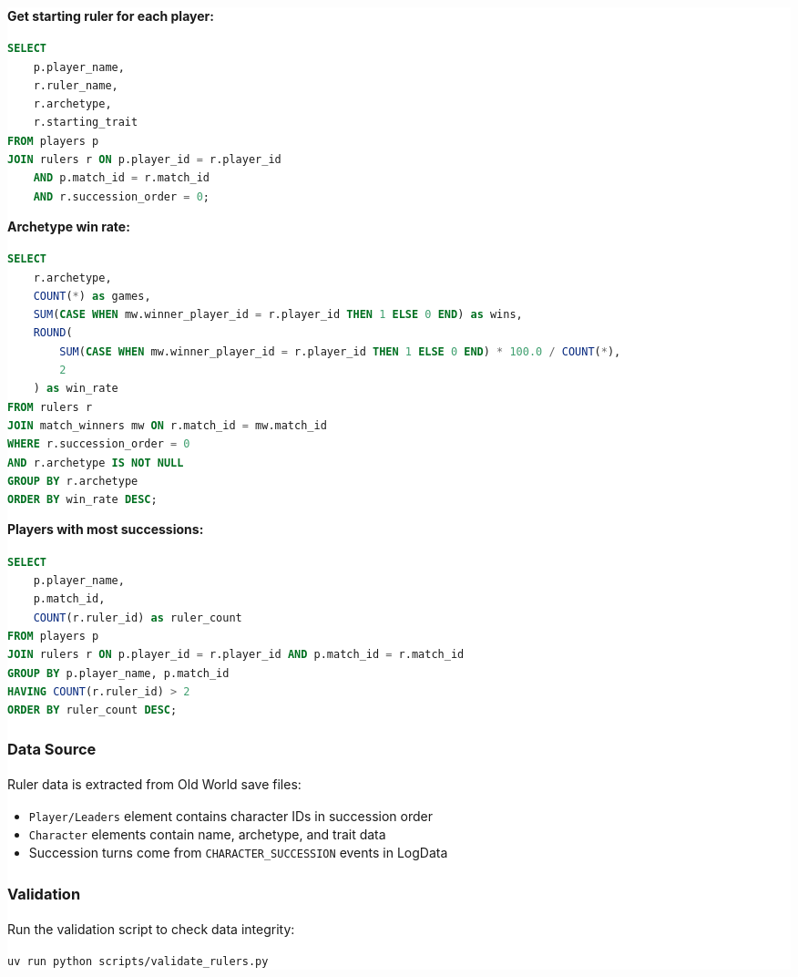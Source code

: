**Get starting ruler for each player:**
```sql
SELECT
    p.player_name,
    r.ruler_name,
    r.archetype,
    r.starting_trait
FROM players p
JOIN rulers r ON p.player_id = r.player_id
    AND p.match_id = r.match_id
    AND r.succession_order = 0;
```

**Archetype win rate:**
```sql
SELECT
    r.archetype,
    COUNT(*) as games,
    SUM(CASE WHEN mw.winner_player_id = r.player_id THEN 1 ELSE 0 END) as wins,
    ROUND(
        SUM(CASE WHEN mw.winner_player_id = r.player_id THEN 1 ELSE 0 END) * 100.0 / COUNT(*),
        2
    ) as win_rate
FROM rulers r
JOIN match_winners mw ON r.match_id = mw.match_id
WHERE r.succession_order = 0
AND r.archetype IS NOT NULL
GROUP BY r.archetype
ORDER BY win_rate DESC;
```

**Players with most successions:**
```sql
SELECT
    p.player_name,
    p.match_id,
    COUNT(r.ruler_id) as ruler_count
FROM players p
JOIN rulers r ON p.player_id = r.player_id AND p.match_id = r.match_id
GROUP BY p.player_name, p.match_id
HAVING COUNT(r.ruler_id) > 2
ORDER BY ruler_count DESC;
```

### Data Source

Ruler data is extracted from Old World save files:
- `Player/Leaders` element contains character IDs in succession order
- `Character` elements contain name, archetype, and trait data
- Succession turns come from `CHARACTER_SUCCESSION` events in LogData

### Validation

Run the validation script to check data integrity:
```bash
uv run python scripts/validate_rulers.py
```
